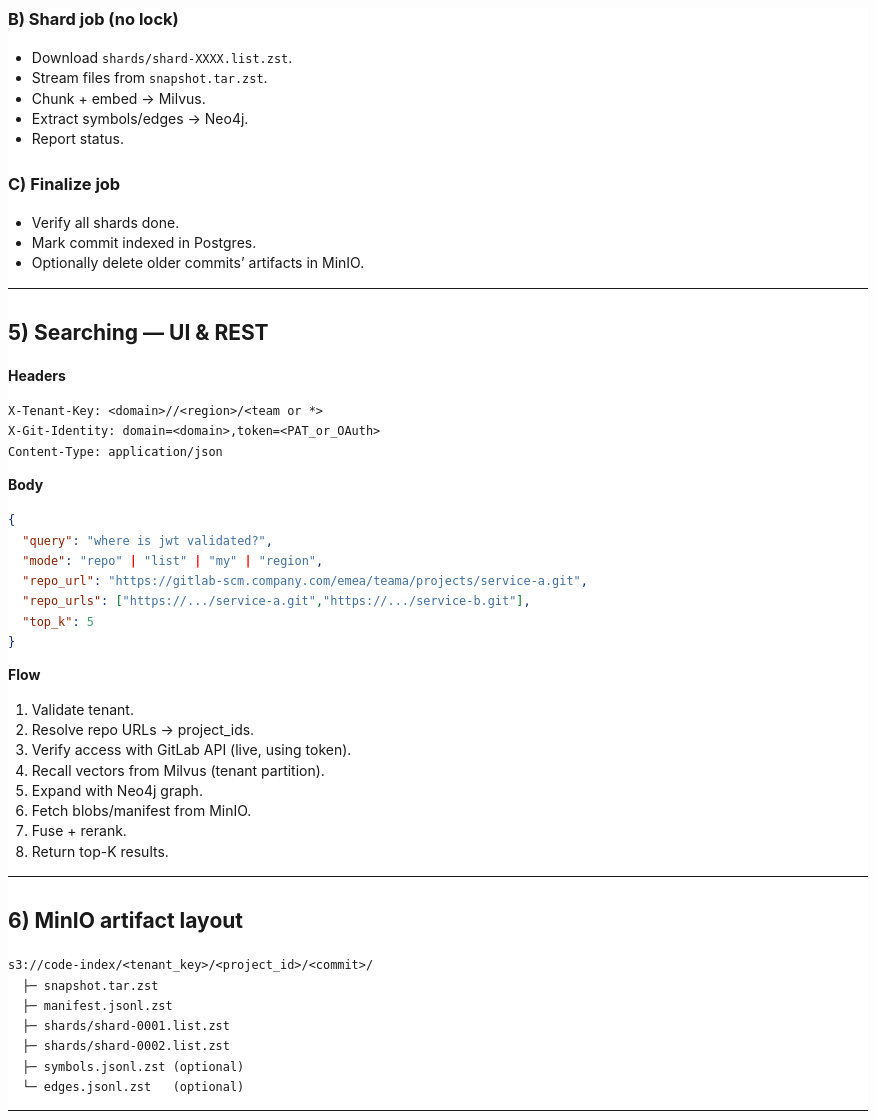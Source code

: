 ### B) Shard job (no lock)
- Download `shards/shard-XXXX.list.zst`.  
- Stream files from `snapshot.tar.zst`.  
- Chunk + embed → Milvus.  
- Extract symbols/edges → Neo4j.  
- Report status.

### C) Finalize job
- Verify all shards done.  
- Mark commit indexed in Postgres.  
- Optionally delete older commits’ artifacts in MinIO.

---

## 5) Searching — UI & REST

**Headers**
```
X-Tenant-Key: <domain>//<region>/<team or *>
X-Git-Identity: domain=<domain>,token=<PAT_or_OAuth>
Content-Type: application/json
```

**Body**
```json
{
  "query": "where is jwt validated?",
  "mode": "repo" | "list" | "my" | "region",
  "repo_url": "https://gitlab-scm.company.com/emea/teama/projects/service-a.git",
  "repo_urls": ["https://.../service-a.git","https://.../service-b.git"],
  "top_k": 5
}
```

**Flow**
1. Validate tenant.  
2. Resolve repo URLs → project_ids.  
3. Verify access with GitLab API (live, using token).  
4. Recall vectors from Milvus (tenant partition).  
5. Expand with Neo4j graph.  
6. Fetch blobs/manifest from MinIO.  
7. Fuse + rerank.  
8. Return top-K results.

---

## 6) MinIO artifact layout

```
s3://code-index/<tenant_key>/<project_id>/<commit>/
  ├─ snapshot.tar.zst
  ├─ manifest.jsonl.zst
  ├─ shards/shard-0001.list.zst
  ├─ shards/shard-0002.list.zst
  ├─ symbols.jsonl.zst (optional)
  └─ edges.jsonl.zst   (optional)
```

---